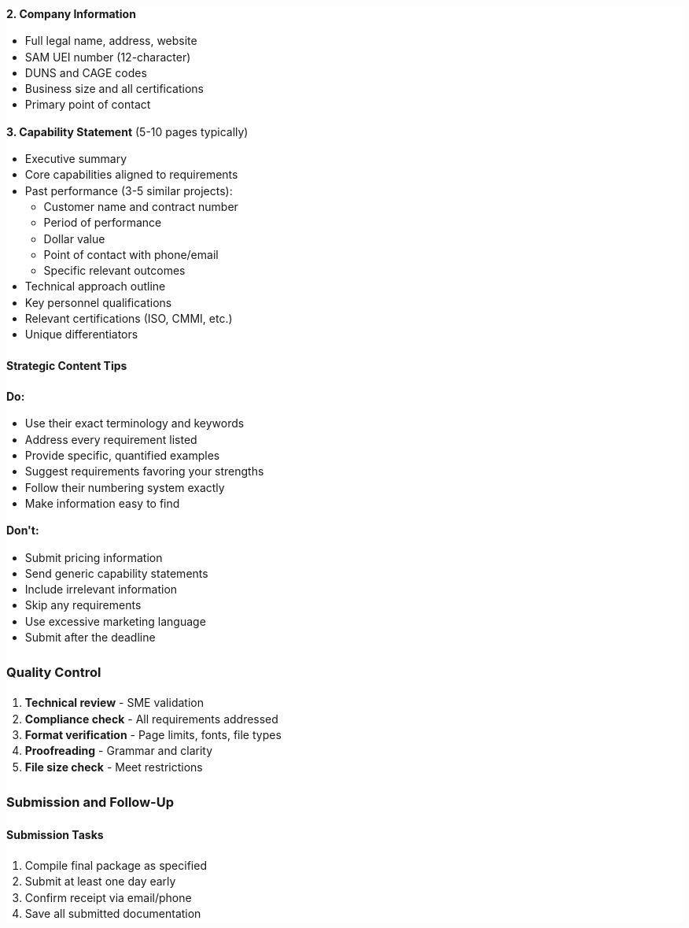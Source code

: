 **2. Company Information**
- Full legal name, address, website
- SAM UEI number (12-character)
- DUNS and CAGE codes
- Business size and all certifications
- Primary point of contact

**3. Capability Statement** (5-10 pages typically)
- Executive summary
- Core capabilities aligned to requirements
- Past performance (3-5 similar projects):
  - Customer name and contract number
  - Period of performance
  - Dollar value
  - Point of contact with phone/email
  - Specific relevant outcomes
- Technical approach outline
- Key personnel qualifications
- Relevant certifications (ISO, CMMI, etc.)
- Unique differentiators

#### Strategic Content Tips

**Do:**
- Use their exact terminology and keywords
- Address every requirement listed
- Provide specific, quantified examples
- Suggest requirements favoring your strengths
- Follow their numbering system exactly
- Make information easy to find

**Don't:**
- Submit pricing information
- Send generic capability statements
- Include irrelevant information
- Skip any requirements
- Use excessive marketing language
- Submit after the deadline

### Quality Control

1. **Technical review** - SME validation
2. **Compliance check** - All requirements addressed
3. **Format verification** - Page limits, fonts, file types
4. **Proofreading** - Grammar and clarity
5. **File size check** - Meet restrictions

### Submission and Follow-Up

#### Submission Tasks
1. Compile final package as specified
2. Submit at least one day early
3. Confirm receipt via email/phone
4. Save all submitted documentation
